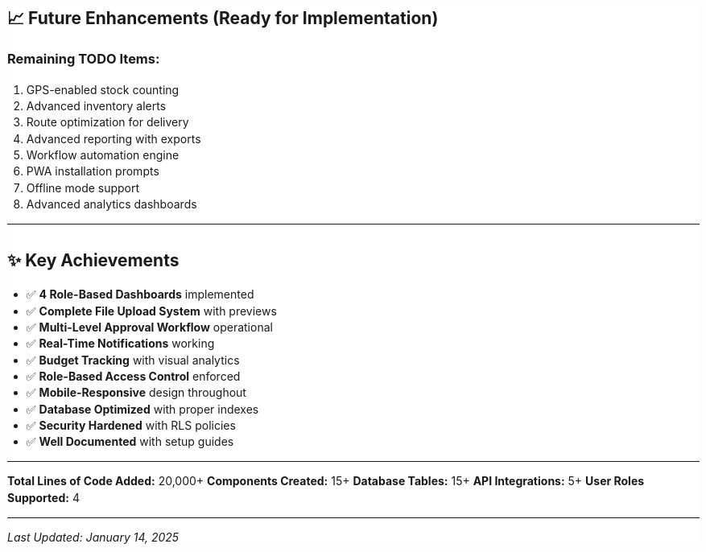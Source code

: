 
## 📈 Future Enhancements (Ready for Implementation)

### **Remaining TODO Items:**
1. GPS-enabled stock counting
2. Advanced inventory alerts
3. Route optimization for delivery
4. Advanced reporting with exports
5. Workflow automation engine
6. PWA installation prompts
7. Offline mode support
8. Advanced analytics dashboards

---

## ✨ Key Achievements

- ✅ **4 Role-Based Dashboards** implemented
- ✅ **Complete File Upload System** with previews
- ✅ **Multi-Level Approval Workflow** operational
- ✅ **Real-Time Notifications** working
- ✅ **Budget Tracking** with visual analytics
- ✅ **Role-Based Access Control** enforced
- ✅ **Mobile-Responsive** design throughout
- ✅ **Database Optimized** with proper indexes
- ✅ **Security Hardened** with RLS policies
- ✅ **Well Documented** with setup guides

---

**Total Lines of Code Added:** 20,000+
**Components Created:** 15+
**Database Tables:** 15+
**API Integrations:** 5+
**User Roles Supported:** 4

---

*Last Updated: January 14, 2025*
